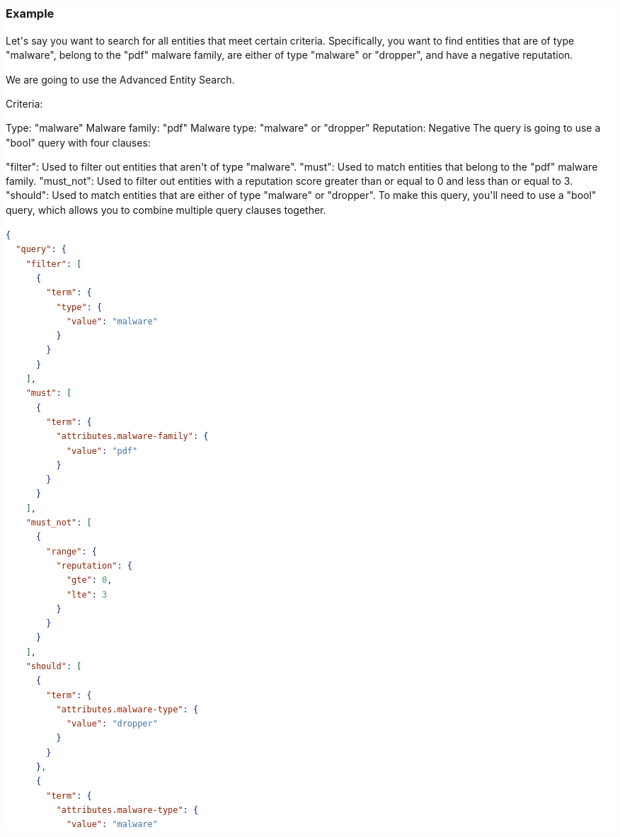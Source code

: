 <h3>Example</h3>
Let's say you want to search for all entities that meet certain criteria. Specifically, you want to find entities that are of type "malware", belong to the "pdf" malware family, are either of type "malware" or "dropper", and have a negative reputation.

We are going to use the <a>Advanced Entity Search</a>.

Criteria:

Type: "malware"
Malware family: "pdf"
Malware type: "malware" or "dropper"
Reputation: Negative
The query is going to use a "bool" query with four clauses:

"filter": Used to filter out entities that aren't of type "malware".
"must": Used to match entities that belong to the "pdf" malware family.
"must_not": Used to filter out entities with a reputation score greater than or equal to 0 and less than or equal to 3.
"should": Used to match entities that are either of type "malware" or "dropper".
To make this query, you'll need to use a "bool" query, which allows you to combine multiple query clauses together.

```json
{
  "query": {
    "filter": [
      {
        "term": {
          "type": {
            "value": "malware"
          }
        }
      }
    ],
    "must": [
      {
        "term": {
          "attributes.malware-family": {
            "value": "pdf"
          }
        }
      }
    ],
    "must_not": [
      {
        "range": {
          "reputation": {
            "gte": 0,
            "lte": 3
          }
        }
      }
    ],
    "should": [
      {
        "term": {
          "attributes.malware-type": {
            "value": "dropper"
          }
        }
      },
      {
        "term": {
          "attributes.malware-type": {
            "value": "malware"
```
